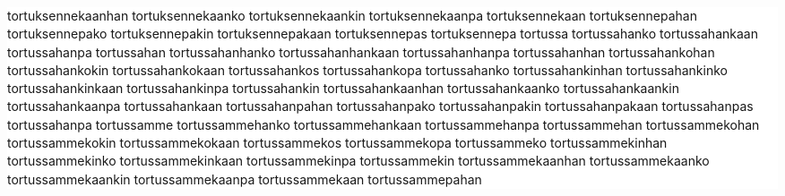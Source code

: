 tortuksennekaanhan
tortuksennekaanko
tortuksennekaankin
tortuksennekaanpa
tortuksennekaan
tortuksennepahan
tortuksennepako
tortuksennepakin
tortuksennepakaan
tortuksennepas
tortuksennepa
tortussa
tortussahanko
tortussahankaan
tortussahanpa
tortussahan
tortussahanhanko
tortussahanhankaan
tortussahanhanpa
tortussahanhan
tortussahankohan
tortussahankokin
tortussahankokaan
tortussahankos
tortussahankopa
tortussahanko
tortussahankinhan
tortussahankinko
tortussahankinkaan
tortussahankinpa
tortussahankin
tortussahankaanhan
tortussahankaanko
tortussahankaankin
tortussahankaanpa
tortussahankaan
tortussahanpahan
tortussahanpako
tortussahanpakin
tortussahanpakaan
tortussahanpas
tortussahanpa
tortussamme
tortussammehanko
tortussammehankaan
tortussammehanpa
tortussammehan
tortussammekohan
tortussammekokin
tortussammekokaan
tortussammekos
tortussammekopa
tortussammeko
tortussammekinhan
tortussammekinko
tortussammekinkaan
tortussammekinpa
tortussammekin
tortussammekaanhan
tortussammekaanko
tortussammekaankin
tortussammekaanpa
tortussammekaan
tortussammepahan